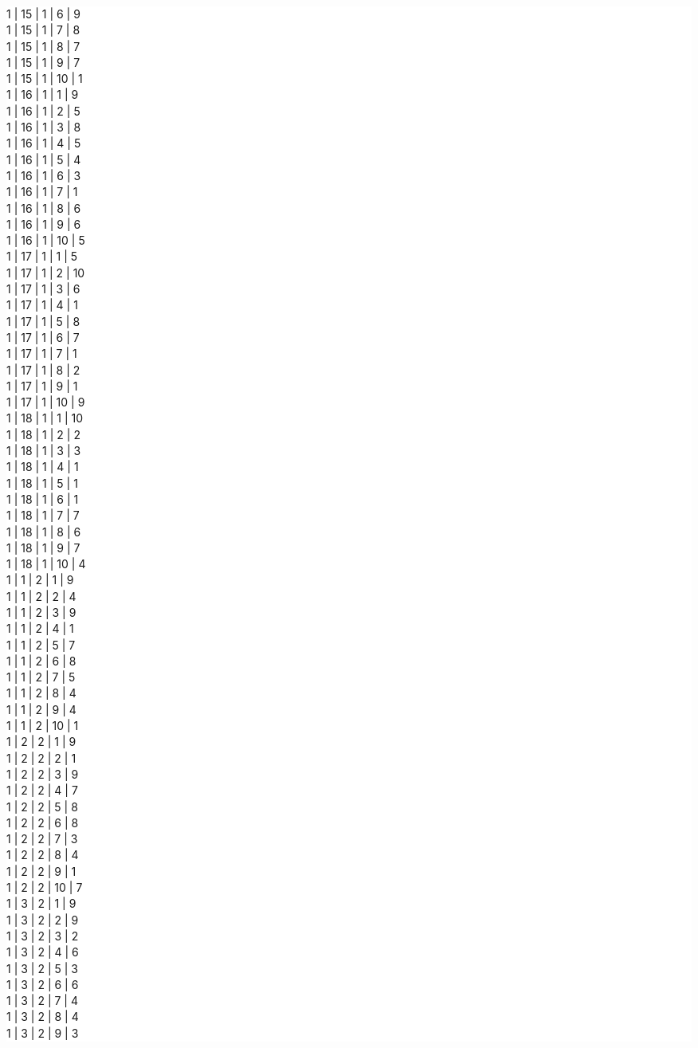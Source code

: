 1           | 15          |  1             |  6           |  9  
1           | 15          |  1             |  7           |  8  
1           | 15          |  1             |  8           |  7  
1           | 15          |  1             |  9           |  7  
1           | 15          |  1             |  10          |  1  
1           | 16          |  1             |  1           |  9  
1           | 16          |  1             |  2           |  5  
1           | 16          |  1             |  3           |  8  
1           | 16          |  1             |  4           |  5  
1           | 16          |  1             |  5           |  4  
1           | 16          |  1             |  6           |  3  
1           | 16          |  1             |  7           |  1  
1           | 16          |  1             |  8           |  6  
1           | 16          |  1             |  9           |  6  
1           | 16          |  1             |  10          |  5  
1           | 17          |  1             |  1           |  5  
1           | 17          |  1             |  2           |  10  
1           | 17          |  1             |  3           |  6  
1           | 17          |  1             |  4           |  1  
1           | 17          |  1             |  5           |  8  
1           | 17          |  1             |  6           |  7  
1           | 17          |  1             |  7           |  1  
1           | 17          |  1             |  8           |  2  
1           | 17          |  1             |  9           |  1  
1           | 17          |  1             |  10          |  9  
1           | 18          |  1             |  1           |  10  
1           | 18          |  1             |  2           |  2  
1           | 18          |  1             |  3           |  3  
1           | 18          |  1             |  4           |  1  
1           | 18          |  1             |  5           |  1  
1           | 18          |  1             |  6           |  1  
1           | 18          |  1             |  7           |  7  
1           | 18          |  1             |  8           |  6  
1           | 18          |  1             |  9           |  7  
1           | 18          |  1             |  10          |  4  
1           | 1           |  2             |  1           |  9  
1           | 1           |  2             |  2           |  4  
1           | 1           |  2             |  3           |  9  
1           | 1           |  2             |  4           |  1  
1           | 1           |  2             |  5           |  7  
1           | 1           |  2             |  6           |  8  
1           | 1           |  2             |  7           |  5  
1           | 1           |  2             |  8           |  4  
1           | 1           |  2             |  9           |  4  
1           | 1           |  2             |  10          |  1  
1           | 2           |  2             |  1           |  9  
1           | 2           |  2             |  2           |  1  
1           | 2           |  2             |  3           |  9  
1           | 2           |  2             |  4           |  7  
1           | 2           |  2             |  5           |  8  
1           | 2           |  2             |  6           |  8  
1           | 2           |  2             |  7           |  3  
1           | 2           |  2             |  8           |  4  
1           | 2           |  2             |  9           |  1  
1           | 2           |  2             |  10          |  7  
1           | 3           |  2             |  1           |  9  
1           | 3           |  2             |  2           |  9  
1           | 3           |  2             |  3           |  2  
1           | 3           |  2             |  4           |  6  
1           | 3           |  2             |  5           |  3  
1           | 3           |  2             |  6           |  6  
1           | 3           |  2             |  7           |  4  
1           | 3           |  2             |  8           |  4  
1           | 3           |  2             |  9           |  3  